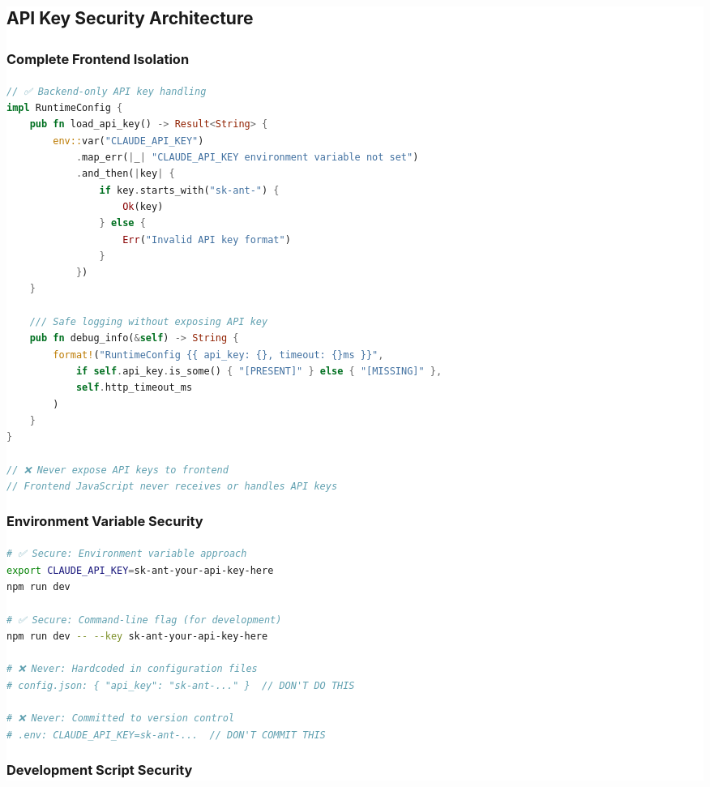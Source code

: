 ## API Key Security Architecture

### **Complete Frontend Isolation**

```rust
// ✅ Backend-only API key handling
impl RuntimeConfig {
    pub fn load_api_key() -> Result<String> {
        env::var("CLAUDE_API_KEY")
            .map_err(|_| "CLAUDE_API_KEY environment variable not set")
            .and_then(|key| {
                if key.starts_with("sk-ant-") {
                    Ok(key)
                } else {
                    Err("Invalid API key format")
                }
            })
    }
    
    /// Safe logging without exposing API key
    pub fn debug_info(&self) -> String {
        format!("RuntimeConfig {{ api_key: {}, timeout: {}ms }}",
            if self.api_key.is_some() { "[PRESENT]" } else { "[MISSING]" },
            self.http_timeout_ms
        )
    }
}

// ❌ Never expose API keys to frontend
// Frontend JavaScript never receives or handles API keys
```

### **Environment Variable Security**

```bash
# ✅ Secure: Environment variable approach
export CLAUDE_API_KEY=sk-ant-your-api-key-here
npm run dev

# ✅ Secure: Command-line flag (for development)
npm run dev -- --key sk-ant-your-api-key-here

# ❌ Never: Hardcoded in configuration files
# config.json: { "api_key": "sk-ant-..." }  // DON'T DO THIS

# ❌ Never: Committed to version control
# .env: CLAUDE_API_KEY=sk-ant-...  // DON'T COMMIT THIS
```

### **Development Script Security**
